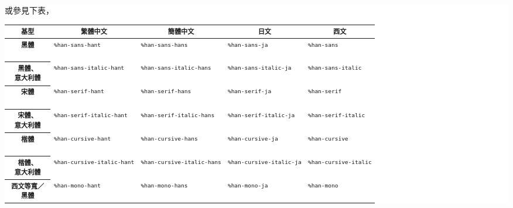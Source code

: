 或參見下表，

<table id='generics-extend' class='wider'>
  <style scoped>
#generics-extend {
  font-size: .8em;
}
#generics-extend thead th:first-child {
  width: 6em;
}
#generics-extend tbody th {
  height: 3em;
}
  </style>
  <thead>
    <th>基型
    <th>繁體中文
    <th>簡體中文
    <th>日文
    <th>西文
  </thead>
  <tr>
    <th>黑體
    <td><code>%han-sans-hant</code>
    <td><code>%han-sans-hans</code>
    <td><code>%han-sans-ja</code>
    <td><code>%han-sans</code>
  <tr>
    <th>黑體、<br>意大利體
    <td><code>%han-sans-italic-hant</code>
    <td><code>%han-sans-italic-hans</code>
    <td><code>%han-sans-italic-ja</code>
    <td><code>%han-sans-italic</code>
  <tr>
    <th>宋體
    <td><code>%han-serif-hant</code>
    <td><code>%han-serif-hans</code>
    <td><code>%han-serif-ja</code>
    <td><code>%han-serif</code>
  <tr>
    <th>宋體、<br>意大利體
    <td><code>%han-serif-italic-hant</code>
    <td><code>%han-serif-italic-hans</code>
    <td><code>%han-serif-italic-ja</code>
    <td><code>%han-serif-italic</code>
  <tr>
    <th>楷體
    <td><code>%han-cursive-hant</code>
    <td><code>%han-cursive-hans</code>
    <td><code>%han-cursive-ja</code>
    <td><code>%han-cursive</code>
  <tr>
    <th>楷體、<br>意大利體
    <td><code>%han-cursive-italic-hant</code>
    <td><code>%han-cursive-italic-hans</code>
    <td><code>%han-cursive-italic-ja</code>
    <td><code>%han-cursive-italic</code>
  <tr>
    <th>西文等寬／<br>黑體
    <td><code>%han-mono-hant</code>
    <td><code>%han-mono-hans</code>
    <td><code>%han-mono-ja</code>
    <td><code>%han-mono</code>
</table>